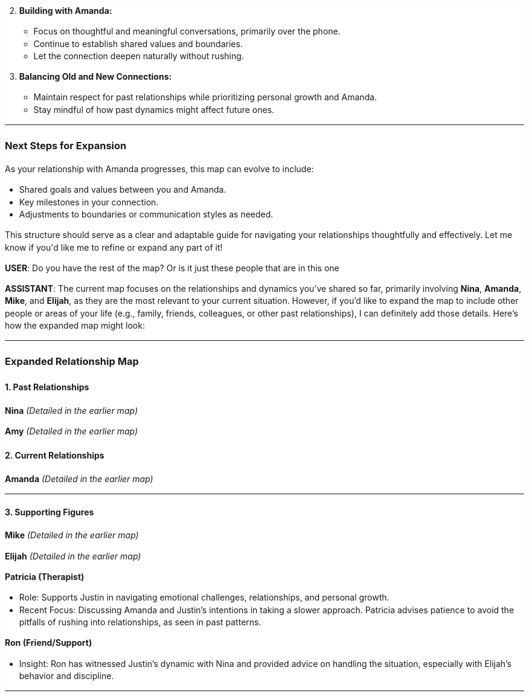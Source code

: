 2. **Building with Amanda:**  
   - Focus on thoughtful and meaningful conversations, primarily over the phone.  
   - Continue to establish shared values and boundaries.  
   - Let the connection deepen naturally without rushing.

3. **Balancing Old and New Connections:**  
   - Maintain respect for past relationships while prioritizing personal growth and Amanda.  
   - Stay mindful of how past dynamics might affect future ones.

---

### **Next Steps for Expansion**
As your relationship with Amanda progresses, this map can evolve to include:
- Shared goals and values between you and Amanda.  
- Key milestones in your connection.  
- Adjustments to boundaries or communication styles as needed.  

This structure should serve as a clear and adaptable guide for navigating your relationships thoughtfully and effectively. Let me know if you'd like me to refine or expand any part of it!

**USER**: Do you have the rest of the map? Or is it just these people that are in this one

**ASSISTANT**: The current map focuses on the relationships and dynamics you’ve shared so far, primarily involving **Nina**, **Amanda**, **Mike**, and **Elijah**, as they are the most relevant to your current situation. However, if you’d like to expand the map to include other people or areas of your life (e.g., family, friends, colleagues, or other past relationships), I can definitely add those details. Here’s how the expanded map might look:

---

### **Expanded Relationship Map**
#### **1. Past Relationships**
**Nina** *(Detailed in the earlier map)*

**Amy** *(Detailed in the earlier map)*  

#### **2. Current Relationships**
**Amanda** *(Detailed in the earlier map)*

---

#### **3. Supporting Figures**
**Mike** *(Detailed in the earlier map)*  

**Elijah** *(Detailed in the earlier map)*

**Patricia (Therapist)**  
- Role: Supports Justin in navigating emotional challenges, relationships, and personal growth.  
- Recent Focus: Discussing Amanda and Justin’s intentions in taking a slower approach. Patricia advises patience to avoid the pitfalls of rushing into relationships, as seen in past patterns.  

**Ron (Friend/Support)**  
- Insight: Ron has witnessed Justin’s dynamic with Nina and provided advice on handling the situation, especially with Elijah’s behavior and discipline.  

---
